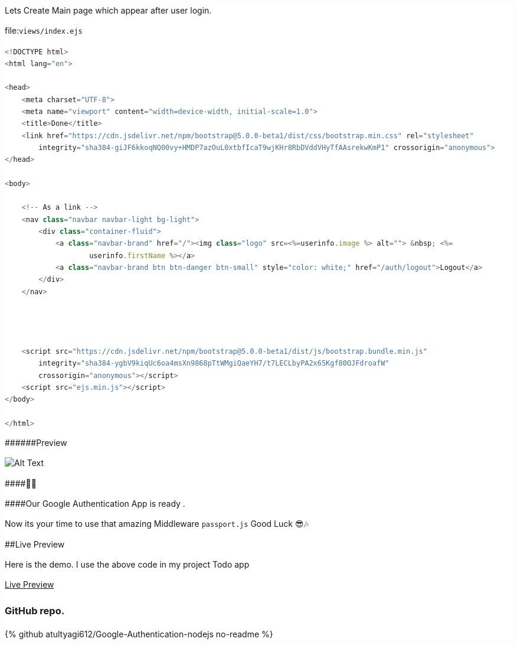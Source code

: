 Lets Create Main page which appear after user login.

file:`views/index.ejs`

```javascript
<!DOCTYPE html>
<html lang="en">

<head>
    <meta charset="UTF-8">
    <meta name="viewport" content="width=device-width, initial-scale=1.0">
    <title>Done</title>
    <link href="https://cdn.jsdelivr.net/npm/bootstrap@5.0.0-beta1/dist/css/bootstrap.min.css" rel="stylesheet"
        integrity="sha384-giJF6kkoqNQ00vy+HMDP7azOuL0xtbfIcaT9wjKHr8RbDVddVHyTfAAsrekwKmP1" crossorigin="anonymous">
</head>

<body>

    <!-- As a link -->
    <nav class="navbar navbar-light bg-light">
        <div class="container-fluid">
            <a class="navbar-brand" href="/"><img class="logo" src=<%=userinfo.image %> alt=""> &nbsp; <%=
                    userinfo.firstName %></a>
            <a class="navbar-brand btn btn-danger btn-small" style="color: white;" href="/auth/logout">Logout</a>
        </div>
    </nav>


   

    <script src="https://cdn.jsdelivr.net/npm/bootstrap@5.0.0-beta1/dist/js/bootstrap.bundle.min.js"
        integrity="sha384-ygbV9kiqUc6oa4msXn9868pTtWMgiQaeYH7/t7LECLbyPA2x65Kgf80OJFdroafW"
        crossorigin="anonymous"></script>
    <script src="ejs.min.js"></script>
</body>

</html>
```

######Preview

![Alt Text](https://dev-to-uploads.s3.amazonaws.com/uploads/articles/um4gspxr4qy7max327rr.gif)

####🎉🎉

####Our  Google Authentication App is ready .

Now its your time to use that amazing Middleware `passport.js` Good Luck 😎🎶

##Live Preview

Here is the demo. I use the above code in my project Todo app 

[Live Preview](http://todo-appes.herokuapp.com/)

### GitHub repo. 

{% github atultyagi612/Google-Authentication-nodejs no-readme %}




